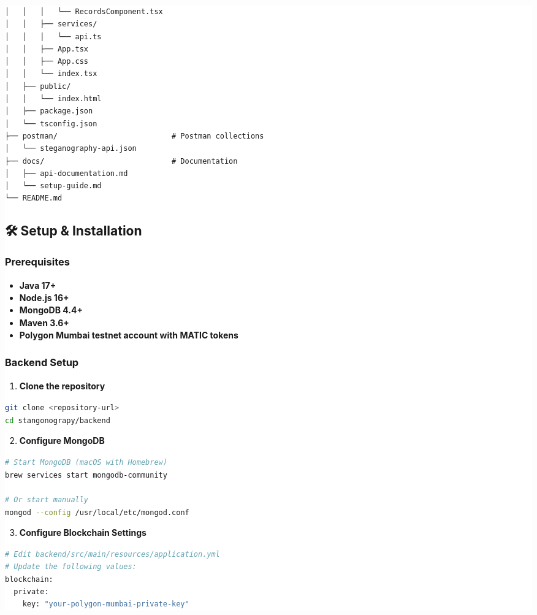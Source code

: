 ```
│   │   │   └── RecordsComponent.tsx
│   │   ├── services/
│   │   │   └── api.ts
│   │   ├── App.tsx
│   │   ├── App.css
│   │   └── index.tsx
│   ├── public/
│   │   └── index.html
│   ├── package.json
│   └── tsconfig.json
├── postman/                          # Postman collections
│   └── steganography-api.json
├── docs/                             # Documentation
│   ├── api-documentation.md
│   └── setup-guide.md
└── README.md
```

## 🛠️ Setup & Installation

### Prerequisites

- **Java 17+**
- **Node.js 16+**
- **MongoDB 4.4+**
- **Maven 3.6+**
- **Polygon Mumbai testnet account with MATIC tokens**

### Backend Setup

1. **Clone the repository**
```bash
git clone <repository-url>
cd stangonograpy/backend
```

2. **Configure MongoDB**
```bash
# Start MongoDB (macOS with Homebrew)
brew services start mongodb-community

# Or start manually
mongod --config /usr/local/etc/mongod.conf
```

3. **Configure Blockchain Settings**
```bash
# Edit backend/src/main/resources/application.yml
# Update the following values:
blockchain:
  private:
    key: "your-polygon-mumbai-private-key"
```
